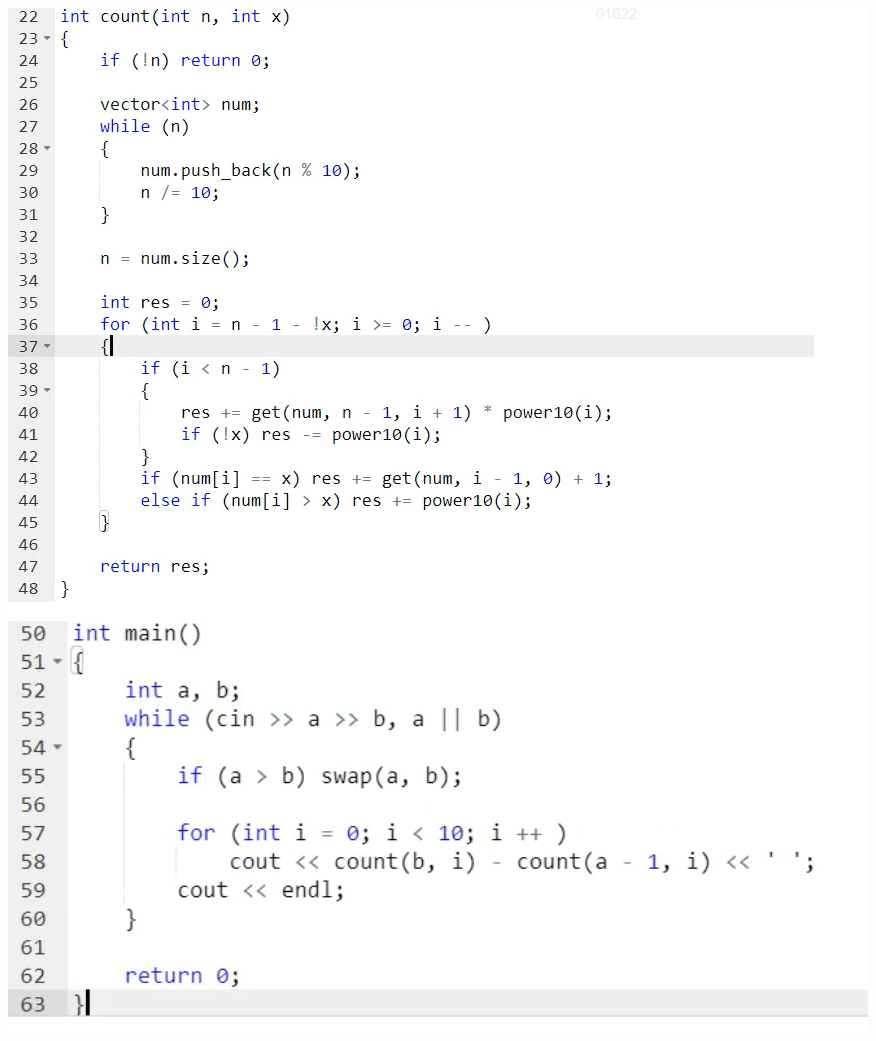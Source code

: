 ![1615899875480](.Image/1615899875480.png)

<img src=".Image/1615899905701.png" alt="1615899905701" style="zoom:150%;" />


